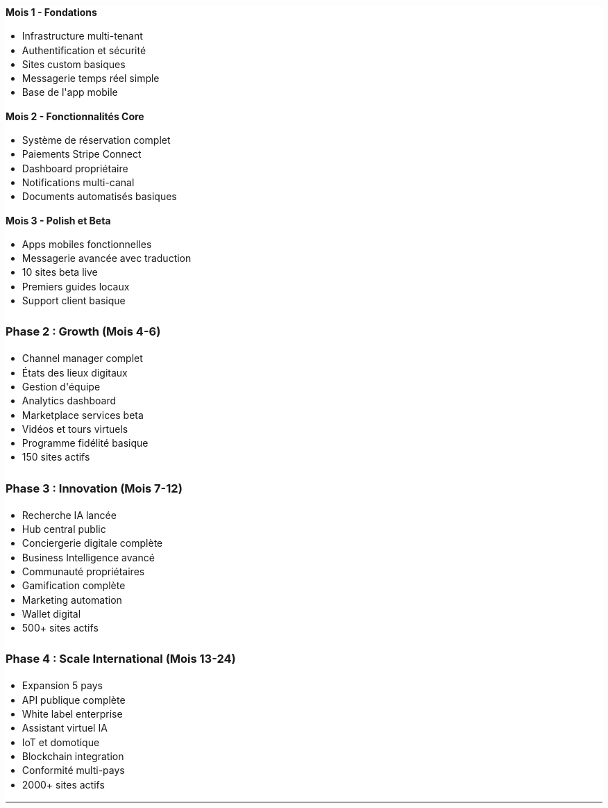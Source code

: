 **Mois 1 - Fondations**
- Infrastructure multi-tenant
- Authentification et sécurité
- Sites custom basiques
- Messagerie temps réel simple
- Base de l'app mobile

**Mois 2 - Fonctionnalités Core**
- Système de réservation complet
- Paiements Stripe Connect
- Dashboard propriétaire
- Notifications multi-canal
- Documents automatisés basiques

**Mois 3 - Polish et Beta**
- Apps mobiles fonctionnelles
- Messagerie avancée avec traduction
- 10 sites beta live
- Premiers guides locaux
- Support client basique

### Phase 2 : Growth (Mois 4-6)
- Channel manager complet
- États des lieux digitaux
- Gestion d'équipe
- Analytics dashboard
- Marketplace services beta
- Vidéos et tours virtuels
- Programme fidélité basique
- 150 sites actifs

### Phase 3 : Innovation (Mois 7-12)
- Recherche IA lancée
- Hub central public
- Conciergerie digitale complète
- Business Intelligence avancé
- Communauté propriétaires
- Gamification complète
- Marketing automation
- Wallet digital
- 500+ sites actifs

### Phase 4 : Scale International (Mois 13-24)
- Expansion 5 pays
- API publique complète
- White label enterprise
- Assistant virtuel IA
- IoT et domotique
- Blockchain integration
- Conformité multi-pays
- 2000+ sites actifs

---